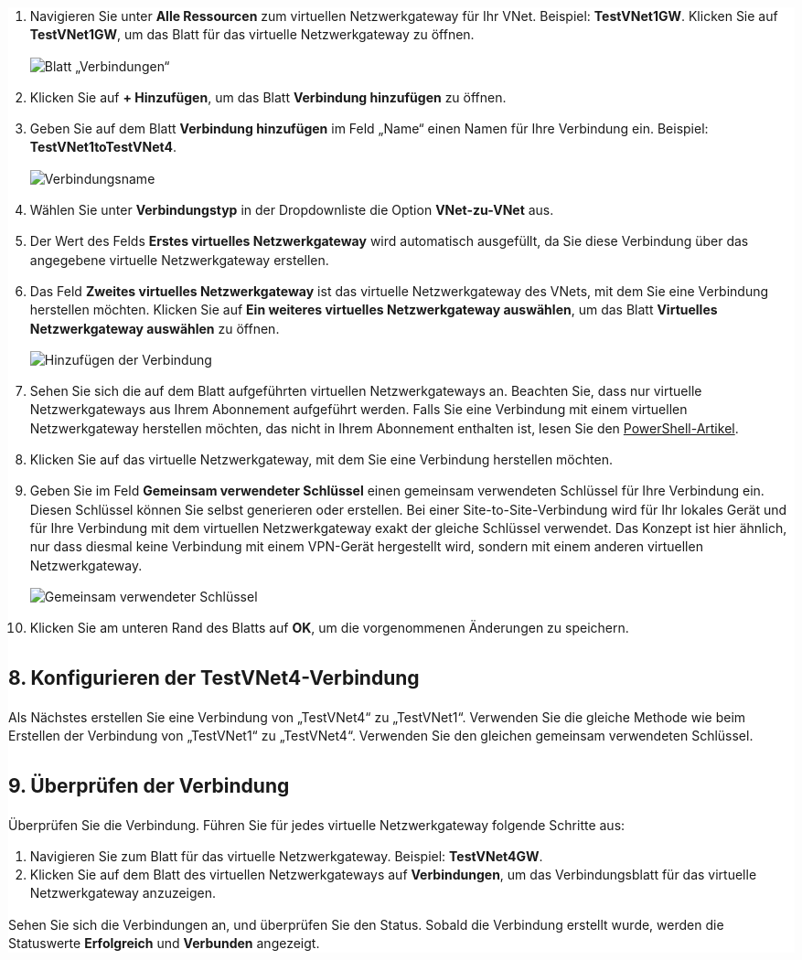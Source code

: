 1. Navigieren Sie unter **Alle Ressourcen** zum virtuellen Netzwerkgateway für Ihr VNet. Beispiel: **TestVNet1GW**. Klicken Sie auf **TestVNet1GW**, um das Blatt für das virtuelle Netzwerkgateway zu öffnen.
   
    ![Blatt „Verbindungen“](./media/vpn-gateway-howto-vnet-vnet-resource-manager-portal/settings_connection.png "Blatt „Verbindungen“")
2. Klicken Sie auf **+ Hinzufügen**, um das Blatt **Verbindung hinzufügen** zu öffnen.
3. Geben Sie auf dem Blatt **Verbindung hinzufügen** im Feld „Name“ einen Namen für Ihre Verbindung ein. Beispiel: **TestVNet1toTestVNet4**.
   
    ![Verbindungsname](./media/vpn-gateway-howto-vnet-vnet-resource-manager-portal/v1tov4.png "Verbindungsname")
4. Wählen Sie unter **Verbindungstyp** in der Dropdownliste die Option **VNet-zu-VNet** aus.
5. Der Wert des Felds **Erstes virtuelles Netzwerkgateway** wird automatisch ausgefüllt, da Sie diese Verbindung über das angegebene virtuelle Netzwerkgateway erstellen.
6. Das Feld **Zweites virtuelles Netzwerkgateway** ist das virtuelle Netzwerkgateway des VNets, mit dem Sie eine Verbindung herstellen möchten. Klicken Sie auf **Ein weiteres virtuelles Netzwerkgateway auswählen**, um das Blatt **Virtuelles Netzwerkgateway auswählen** zu öffnen.
   
    ![Hinzufügen der Verbindung](./media/vpn-gateway-howto-vnet-vnet-resource-manager-portal/add_connection.png "Hinzufügen der Verbindung")
7. Sehen Sie sich die auf dem Blatt aufgeführten virtuellen Netzwerkgateways an. Beachten Sie, dass nur virtuelle Netzwerkgateways aus Ihrem Abonnement aufgeführt werden. Falls Sie eine Verbindung mit einem virtuellen Netzwerkgateway herstellen möchten, das nicht in Ihrem Abonnement enthalten ist, lesen Sie den [PowerShell-Artikel](vpn-gateway-vnet-vnet-rm-ps.md). 
8. Klicken Sie auf das virtuelle Netzwerkgateway, mit dem Sie eine Verbindung herstellen möchten.
9. Geben Sie im Feld **Gemeinsam verwendeter Schlüssel** einen gemeinsam verwendeten Schlüssel für Ihre Verbindung ein. Diesen Schlüssel können Sie selbst generieren oder erstellen. Bei einer Site-to-Site-Verbindung wird für Ihr lokales Gerät und für Ihre Verbindung mit dem virtuellen Netzwerkgateway exakt der gleiche Schlüssel verwendet. Das Konzept ist hier ähnlich, nur dass diesmal keine Verbindung mit einem VPN-Gerät hergestellt wird, sondern mit einem anderen virtuellen Netzwerkgateway.
   
    ![Gemeinsam verwendeter Schlüssel](./media/vpn-gateway-howto-vnet-vnet-resource-manager-portal/sharedkey.png "Gemeinsam verwendeter Schlüssel")
10. Klicken Sie am unteren Rand des Blatts auf **OK**, um die vorgenommenen Änderungen zu speichern.

## <a name="TestVNet4Connection"></a>8. Konfigurieren der TestVNet4-Verbindung
Als Nächstes erstellen Sie eine Verbindung von „TestVNet4“ zu „TestVNet1“. Verwenden Sie die gleiche Methode wie beim Erstellen der Verbindung von „TestVNet1“ zu „TestVNet4“. Verwenden Sie den gleichen gemeinsam verwendeten Schlüssel.

## <a name="VerifyConnection"></a>9. Überprüfen der Verbindung
Überprüfen Sie die Verbindung. Führen Sie für jedes virtuelle Netzwerkgateway folgende Schritte aus:

1. Navigieren Sie zum Blatt für das virtuelle Netzwerkgateway. Beispiel: **TestVNet4GW**. 
2. Klicken Sie auf dem Blatt des virtuellen Netzwerkgateways auf **Verbindungen**, um das Verbindungsblatt für das virtuelle Netzwerkgateway anzuzeigen.

Sehen Sie sich die Verbindungen an, und überprüfen Sie den Status. Sobald die Verbindung erstellt wurde, werden die Statuswerte **Erfolgreich** und **Verbunden** angezeigt.
